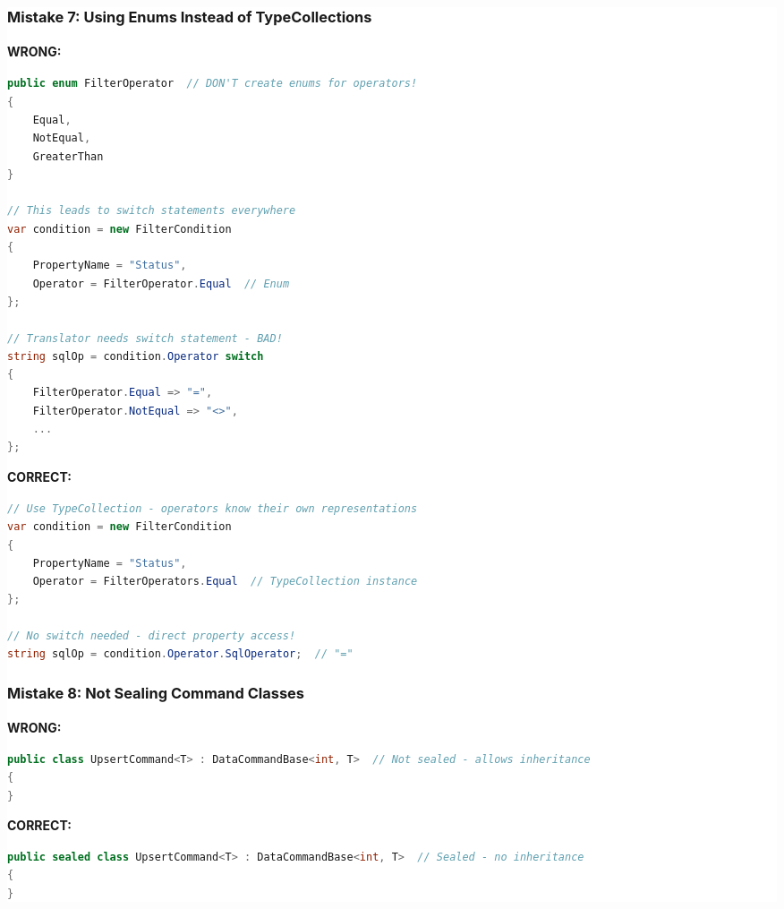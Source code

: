 ### Mistake 7: Using Enums Instead of TypeCollections

**WRONG:**
```csharp
public enum FilterOperator  // DON'T create enums for operators!
{
    Equal,
    NotEqual,
    GreaterThan
}

// This leads to switch statements everywhere
var condition = new FilterCondition
{
    PropertyName = "Status",
    Operator = FilterOperator.Equal  // Enum
};

// Translator needs switch statement - BAD!
string sqlOp = condition.Operator switch
{
    FilterOperator.Equal => "=",
    FilterOperator.NotEqual => "<>",
    ...
};
```

**CORRECT:**
```csharp
// Use TypeCollection - operators know their own representations
var condition = new FilterCondition
{
    PropertyName = "Status",
    Operator = FilterOperators.Equal  // TypeCollection instance
};

// No switch needed - direct property access!
string sqlOp = condition.Operator.SqlOperator;  // "="
```

### Mistake 8: Not Sealing Command Classes

**WRONG:**
```csharp
public class UpsertCommand<T> : DataCommandBase<int, T>  // Not sealed - allows inheritance
{
}
```

**CORRECT:**
```csharp
public sealed class UpsertCommand<T> : DataCommandBase<int, T>  // Sealed - no inheritance
{
}
```
